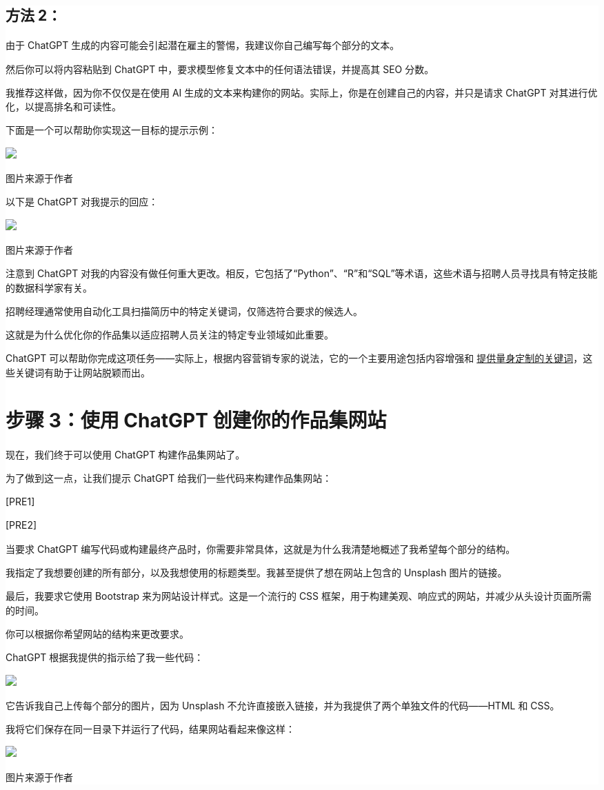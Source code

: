 ## 方法 2：

由于 ChatGPT 生成的内容可能会引起潜在雇主的警惕，我建议你自己编写每个部分的文本。

然后你可以将内容粘贴到 ChatGPT 中，要求模型修复文本中的任何语法错误，并提高其 SEO 分数。

我推荐这样做，因为你不仅仅是在使用 AI 生成的文本来构建你的网站。实际上，你是在创建自己的内容，并只是请求 ChatGPT 对其进行优化，以提高排名和可读性。

下面是一个可以帮助你实现这一目标的提示示例：

![](../Images/7d52ad262a8e14ce370f621fb833b572.png)

图片来源于作者

以下是 ChatGPT 对我提示的回应：

![](../Images/3d763f1951d9935cae149df867802b11.png)

图片来源于作者

注意到 ChatGPT 对我的内容没有做任何重大更改。相反，它包括了“Python”、“R”和“SQL”等术语，这些术语与招聘人员寻找具有特定技能的数据科学家有关。

招聘经理通常使用自动化工具扫描简历中的特定关键词，仅筛选符合要求的候选人。

这就是为什么优化你的作品集以适应招聘人员关注的特定专业领域如此重要。

ChatGPT 可以帮助你完成这项任务——实际上，根据内容营销专家的说法，它的一个主要用途包括内容增强和 [提供量身定制的关键词](https://neilpatel.com/blog/chatgpt-seo/)，这些关键词有助于让网站脱颖而出。

# 步骤 3：使用 ChatGPT 创建你的作品集网站

现在，我们终于可以使用 ChatGPT 构建作品集网站了。

为了做到这一点，让我们提示 ChatGPT 给我们一些代码来构建作品集网站：

[PRE1]

[PRE2]

当要求 ChatGPT 编写代码或构建最终产品时，你需要非常具体，这就是为什么我清楚地概述了我希望每个部分的结构。

我指定了我想要创建的所有部分，以及我想使用的标题类型。我甚至提供了想在网站上包含的 Unsplash 图片的链接。

最后，我要求它使用 Bootstrap 来为网站设计样式。这是一个流行的 CSS 框架，用于构建美观、响应式的网站，并减少从头设计页面所需的时间。

你可以根据你希望网站的结构来更改要求。

ChatGPT 根据我提供的指示给了我一些代码：

![](../Images/d4eb2a75caf4b03b1be4897d36011cc0.png)

它告诉我自己上传每个部分的图片，因为 Unsplash 不允许直接嵌入链接，并为我提供了两个单独文件的代码——HTML 和 CSS。

我将它们保存在同一目录下并运行了代码，结果网站看起来像这样：

![](../Images/ed0a24af2a58a9842a672423e05d6667.png)

图片来源于作者
